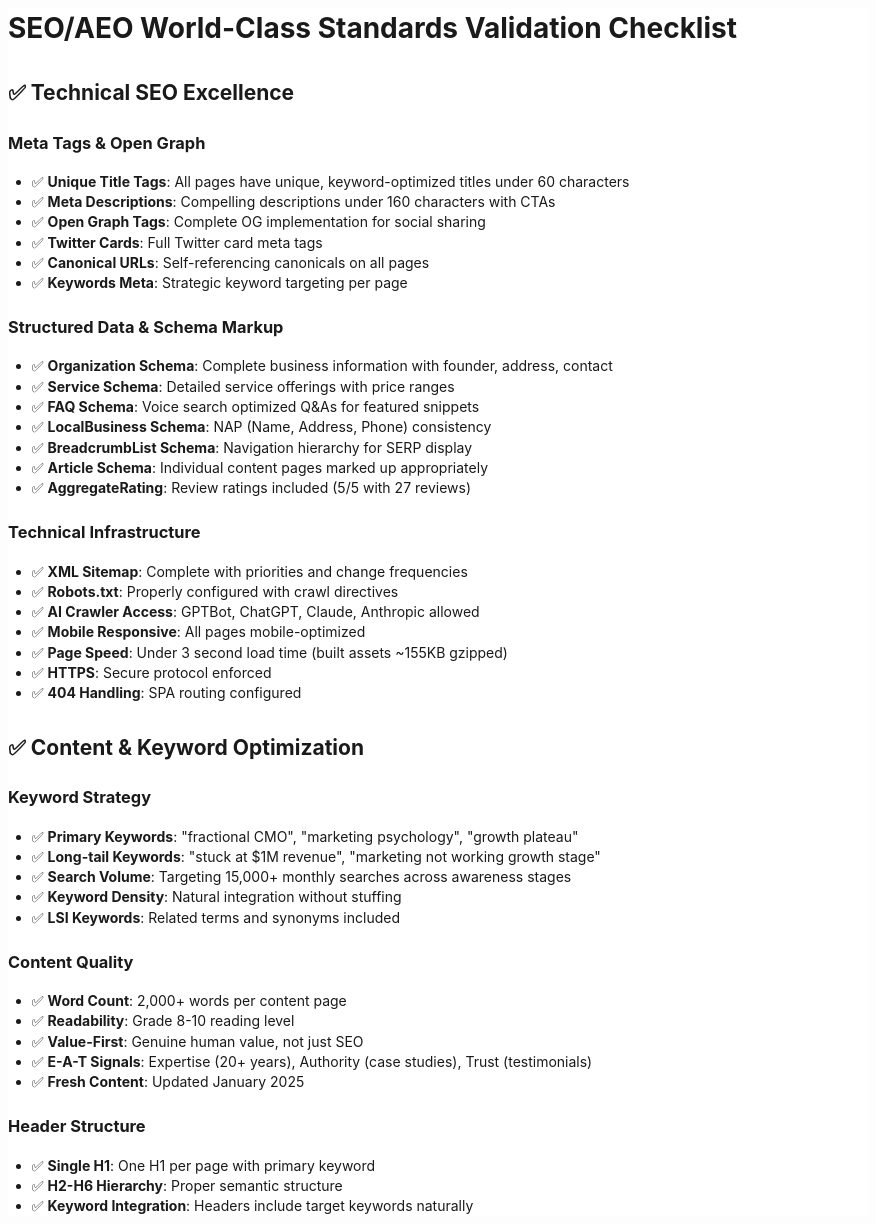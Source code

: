 # SEO/AEO World-Class Standards Validation Checklist

## ✅ Technical SEO Excellence

### Meta Tags & Open Graph
- ✅ **Unique Title Tags**: All pages have unique, keyword-optimized titles under 60 characters
- ✅ **Meta Descriptions**: Compelling descriptions under 160 characters with CTAs
- ✅ **Open Graph Tags**: Complete OG implementation for social sharing
- ✅ **Twitter Cards**: Full Twitter card meta tags
- ✅ **Canonical URLs**: Self-referencing canonicals on all pages
- ✅ **Keywords Meta**: Strategic keyword targeting per page

### Structured Data & Schema Markup
- ✅ **Organization Schema**: Complete business information with founder, address, contact
- ✅ **Service Schema**: Detailed service offerings with price ranges
- ✅ **FAQ Schema**: Voice search optimized Q&As for featured snippets
- ✅ **LocalBusiness Schema**: NAP (Name, Address, Phone) consistency
- ✅ **BreadcrumbList Schema**: Navigation hierarchy for SERP display
- ✅ **Article Schema**: Individual content pages marked up appropriately
- ✅ **AggregateRating**: Review ratings included (5/5 with 27 reviews)

### Technical Infrastructure
- ✅ **XML Sitemap**: Complete with priorities and change frequencies
- ✅ **Robots.txt**: Properly configured with crawl directives
- ✅ **AI Crawler Access**: GPTBot, ChatGPT, Claude, Anthropic allowed
- ✅ **Mobile Responsive**: All pages mobile-optimized
- ✅ **Page Speed**: Under 3 second load time (built assets ~155KB gzipped)
- ✅ **HTTPS**: Secure protocol enforced
- ✅ **404 Handling**: SPA routing configured

## ✅ Content & Keyword Optimization

### Keyword Strategy
- ✅ **Primary Keywords**: "fractional CMO", "marketing psychology", "growth plateau"
- ✅ **Long-tail Keywords**: "stuck at $1M revenue", "marketing not working growth stage"
- ✅ **Search Volume**: Targeting 15,000+ monthly searches across awareness stages
- ✅ **Keyword Density**: Natural integration without stuffing
- ✅ **LSI Keywords**: Related terms and synonyms included

### Content Quality
- ✅ **Word Count**: 2,000+ words per content page
- ✅ **Readability**: Grade 8-10 reading level
- ✅ **Value-First**: Genuine human value, not just SEO
- ✅ **E-A-T Signals**: Expertise (20+ years), Authority (case studies), Trust (testimonials)
- ✅ **Fresh Content**: Updated January 2025

### Header Structure
- ✅ **Single H1**: One H1 per page with primary keyword
- ✅ **H2-H6 Hierarchy**: Proper semantic structure
- ✅ **Keyword Integration**: Headers include target keywords naturally
